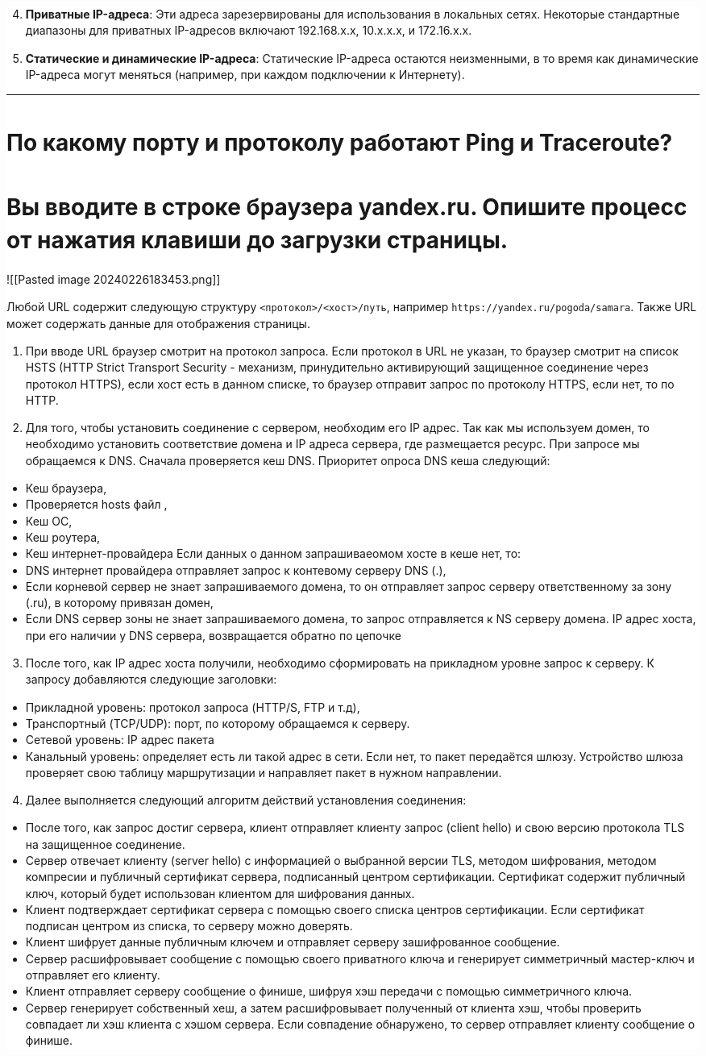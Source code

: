 4. **Приватные IP-адреса**: Эти адреса зарезервированы для использования в локальных сетях. Некоторые стандартные диапазоны для приватных IP-адресов включают 192.168.x.x, 10.x.x.x, и 172.16.x.x.  
  
5. **Статические и динамические IP-адреса**: Статические IP-адреса остаются неизменными, в то время как динамические IP-адреса могут меняться (например, при каждом подключении к Интернету).
---
# По какому порту и протоколу работают Ping и Traceroute?



# Вы вводите в строке браузера yandex.ru. Опишите процесс от нажатия клавиши до загрузки страницы.
![[Pasted image 20240226183453.png]]

Любой URL содержит следующую структуру `<протокол>/<хост>/путь`, например `https://yandex.ru/pogoda/samara`. Также URL может содержать данные для отображения страницы.

1. При вводе URL браузер смотрит на протокол запроса. Если протокол в URL не указан, то браузер смотрит на список HSTS (HTTP Strict Transport Security - механизм, принудительно активирующий защищенное соединение через протокол HTTPS), если хост есть в данном списке, то браузер отправит запрос по протоколу HTTPS, если нет, то по HTTP.
    
2. Для того, чтобы установить соединение с сервером, необходим его IP адрес. Так как мы используем домен, то необходимо установить соответствие домена и IP адреса сервера, где размещается ресурс. При запросе мы обращаемся к DNS. Cначала проверяется кеш DNS. Приоритет опроса DNS кеша следующий:
    

- Кеш браузера,
- Проверяется hosts файл ,
- Кеш ОС,
- Кеш роутера,
- Кеш интернет-провайдера Если данных о данном запрашиваеомом хосте в кеше нет, то:
- DNS интернет провайдера отправляет запрос к контевому серверу DNS (.),
- Если корневой сервер не знает запрашиваемого домена, то он отправляет запрос серверу ответственному за зону (.ru), в которому привязан домен,
- Если DNS сервер зоны не знает запрашиваемого домена, то запрос отправляется к NS серверу домена. IP адрес хоста, при его наличии у DNS сервера, возвращается обратно по цепочке

3. После того, как IP адрес хоста получили, необходимо сформировать на прикладном уровне запрос к серверу. К запросу добавляются следующие заголовки:

- Прикладной уровень: протокол запроса (HTTP/S, FTP и т.д),
- Транспортный (TCP/UDP): порт, по которому обращаемся к серверу.
- Сетевой уровень: IP адрес пакета
- Канальный уровень: определяет есть ли такой адрес в сети. Если нет, то пакет передаётся шлюзу. Устройство шлюза проверяет свою таблицу маршрутизации и направляет пакет в нужном направлении.

4. Далее выполняется следующий алгоритм действий установления соединения:

- После того, как запрос достиг сервера, клиент отправляет клиенту запрос (client hello) и свою версию протокола TLS на защищенное соединение.
- Сервер отвечает клиенту (server hello) с информацией о выбранной версии TLS, методом шифрования, методом компресии и публичный сертификат сервера, подписанный центром сертификации. Сертификат содержит публичный ключ, который будет использован клиентом для шифрования данных.
- Клиент подтверждает сертификат сервера с помощью своего списка центров сертификации. Если сертификат подписан центром из списка, то серверу можно доверять.
- Клиент шифрует данные публичным ключем и отправляет серверу зашифрованное сообщение.
- Сервер расшифровывает сообщение с помощью своего приватного ключа и генерирует симметричный мастер-ключ и отправляет его клиенту.
- Клиент отправляет серверу сообщение о финише, шифруя хэш передачи с помощью симметричного ключа.
- Сервер генерирует собственный хеш, а затем расшифровывает полученный от клиента хэш, чтобы проверить совпадает ли хэш клиента с хэшом сервера. Если совпадение обнаружено, то сервер отправляет клиенту сообщение о финише.
